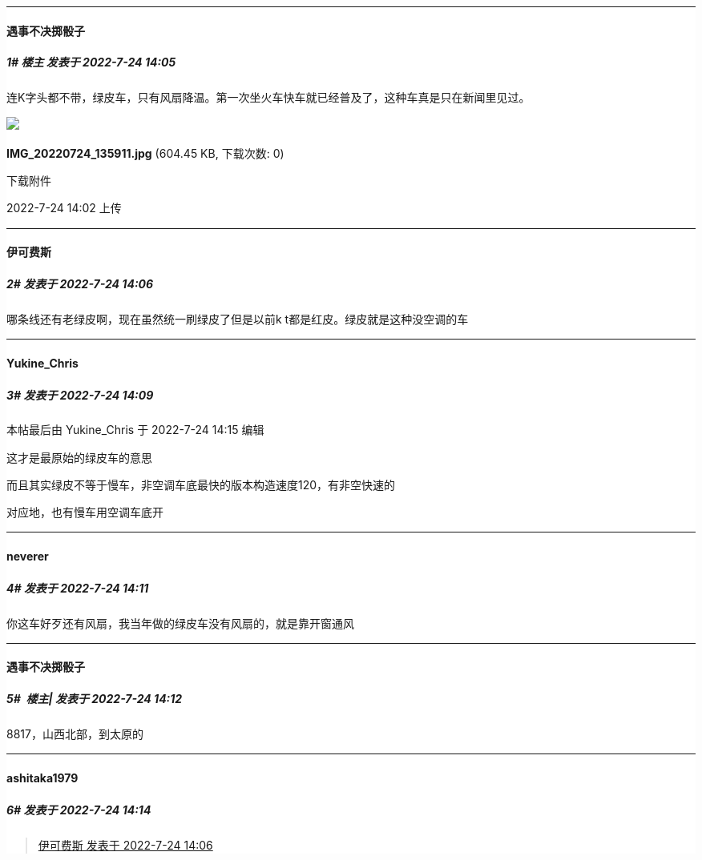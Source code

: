

*****

####  遇事不决掷骰子  
##### 1#       楼主       发表于 2022-7-24 14:05

连K字头都不带，绿皮车，只有风扇降温。第一次坐火车快车就已经普及了，这种车真是只在新闻里见过。

<img src="https://img.saraba1st.com/forum/202207/24/140254uk0mvow118toy17c.jpg" referrerpolicy="no-referrer">

<strong>IMG_20220724_135911.jpg</strong> (604.45 KB, 下载次数: 0)

下载附件

2022-7-24 14:02 上传

*****

####  伊可费斯  
##### 2#       发表于 2022-7-24 14:06

哪条线还有老绿皮啊，现在虽然统一刷绿皮了但是以前k t都是红皮。绿皮就是这种没空调的车

*****

####  Yukine_Chris  
##### 3#       发表于 2022-7-24 14:09

 本帖最后由 Yukine_Chris 于 2022-7-24 14:15 编辑 

这才是最原始的绿皮车的意思

而且其实绿皮不等于慢车，非空调车底最快的版本构造速度120，有非空快速的

对应地，也有慢车用空调车底开

*****

####  neverer  
##### 4#       发表于 2022-7-24 14:11

你这车好歹还有风扇，我当年做的绿皮车没有风扇的，就是靠开窗通风

*****

####  遇事不决掷骰子  
##### 5#         楼主| 发表于 2022-7-24 14:12

8817，山西北部，到太原的

*****

####  ashitaka1979  
##### 6#       发表于 2022-7-24 14:14

<blockquote><a href="httphttps://bbs.saraba1st.com/2b/forum.php?mod=redirect&amp;goto=findpost&amp;pid=56776263&amp;ptid=2082929" target="_blank">伊可费斯 发表于 2022-7-24 14:06</a>
